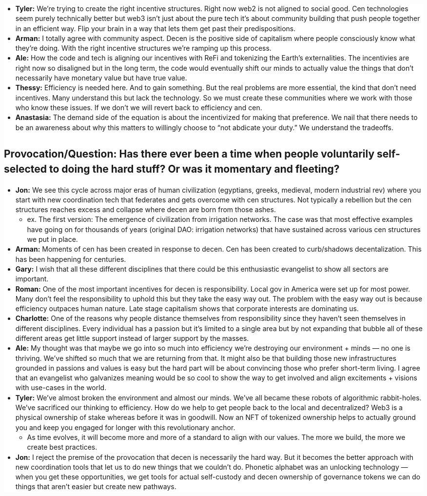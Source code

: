 - **Tyler:** We’re trying to create the right incentive structures. Right now web2 is not aligned to social good. Cen technologies seem purely technically better but web3 isn’t just about the pure tech it’s about community building that push people together in an efficient way. Flip your brain in a way that lets them get past their predispositions.
- **Arman:** I totally agree with community aspect. Decen is the positive side of capitalism where people consciously know what they’re doing. With the right incentive structures we’re ramping up this process.
- **Ale:** How the code and tech is aligning our incentives with ReFi and tokenizing the Earth’s externalities. The incentivies are right now so disaligned but in the long term, the code would eventually shift our minds to actually value the things that don’t necessarily have monetary value but have true value.
- **Thessy:** Efficiency is needed here. And to gain something. But the real problems are more essential, the kind that don’t need incentives. Many understand this but lack the technology. So we must create these communities where we work with those who know these issues. If we don’t we will revert back to efficiency and cen.
- **Anastasia:** The demand side of the equation is about the incentivized for making that preference. We nail that there needs to be an awareness about why this matters to willingly choose to “not abdicate your duty.” We understand the tradeoffs.

## Provocation/Question: Has there ever been a time when people voluntarily self-selected to doing the hard stuff? Or was it momentary and fleeting?

- **Jon:** We see this cycle across major eras of human civilization (egyptians, greeks, medieval, modern industrial rev) where you start with new coordination tech that federates and gets overcome with cen structures. Not typically a rebellion but the cen structures reaches excess and collapse where decen are born from those ashes.
    - ex. The first version: The emergence of civilization from irrigation networks. The case was that most effective examples have going on for thousands of years (original DAO: irrigation networks) that have sustained across various cen structures we put in place.
- **Arman:** Moments of cen has been created in response to decen. Cen has been created to curb/shadows decentalization. This has been happening for centuries.
- **Gary:** I wish that all these different disciplines that there could be this enthusiastic evangelist to show all sectors are important.
- **Roman:** One of the most important incentives for decen is responsibility. Local gov in America were set up for most power. Many don’t feel the responsibility to uphold this but they take the easy way out. The problem with the easy way out is because efficiency outpaces human nature. Late stage capitalism shows that corporate interests are dominating us.
- **Charlotte:** One of the reasons why people distance themselves from responsibility since they haven’t seen themselves in different disciplines. Every individual has a passion but it’s limited to a single area but by not expanding that bubble all of these different areas get little support instead of larger support by the masses.
- **Ale:** My thought was that maybe we go into so much into efficiency we’re destroying our environment + minds — no one is thriving. We’ve shifted so much that we are returning from that. It might also be that building those new infrastructures grounded in passions and values is easy but the hard part will be about convincing those who prefer short-term living. I agree that an evangelist who galvanizes meaning would be so cool to show the way to get involved and align excitements + visions with use-cases in the world.
- **Tyler:** We’ve almost broken the environment and almost our minds. We’ve all became these robots of algorithmic rabbit-holes. We’ve sacrificed our thinking to efficiency. How do we help to get people back to the local and decentralized? Web3 is a physical ownership of stake whereas before it was in goodwill. Now an NFT of tokenized ownership helps to actually ground you and keep you engaged for longer with this revolutionary anchor.
    - As time evolves, it will become more and more of a standard to align with our values. The more we build, the more we create best practices.
- **Jon:** I reject the premise of the provocation that decen is necessarily the hard way. But it becomes the better approach with new coordination tools that let us to do new things that we couldn’t do. Phonetic alphabet was an unlocking technology — when you get these opportunities, we get tools for actual self-custody and decen ownership of governance tokens we can do things that aren’t easier but create new pathways.
